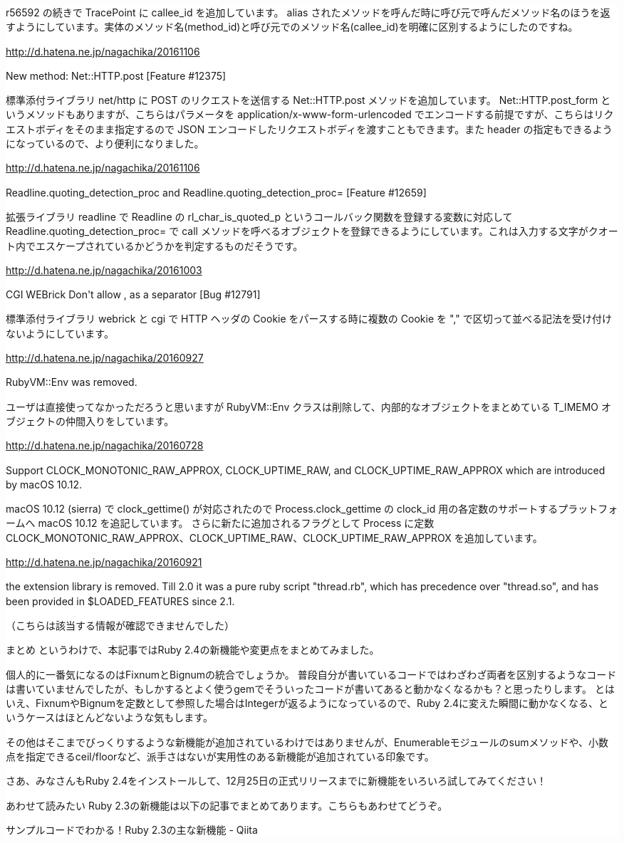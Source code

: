 r56592 の続きで TracePoint に callee_id を追加しています。 alias されたメソッドを呼んだ時に呼び元で呼んだメソッド名のほうを返すようにしています。実体のメソッド名(method_id)と呼び元でのメソッド名(callee_id)を明確に区別するようにしたのですね。

http://d.hatena.ne.jp/nagachika/20161106

New method: Net::HTTP.post [Feature #12375]

標準添付ライブラリ net/http に POST のリクエストを送信する Net::HTTP.post メソッドを追加しています。 Net::HTTP.post_form というメソッドもありますが、こちらはパラメータを application/x-www-form-urlencoded でエンコードする前提ですが、こちらはリクエストボディをそのまま指定するので JSON エンコードしたリクエストボディを渡すこともできます。また header の指定もできるようになっているので、より便利になりました。

http://d.hatena.ne.jp/nagachika/20161106

Readline.quoting_detection_proc and Readline.quoting_detection_proc= [Feature #12659]

拡張ライブラリ readline で Readline の rl_char_is_quoted_p というコールバック関数を登録する変数に対応して Readline.quoting_detection_proc= で call メソッドを呼べるオブジェクトを登録できるようにしています。これは入力する文字がクオート内でエスケープされているかどうかを判定するものだそうです。

http://d.hatena.ne.jp/nagachika/20161003

CGI WEBrick Don't allow , as a separator [Bug #12791]

標準添付ライブラリ webrick と cgi で HTTP ヘッダの Cookie をパースする時に複数の Cookie を "," で区切って並べる記法を受け付けないようにしています。

http://d.hatena.ne.jp/nagachika/20160927

RubyVM::Env was removed.

ユーザは直接使ってなかっただろうと思いますが RubyVM::Env クラスは削除して、内部的なオブジェクトをまとめている T_IMEMO オブジェクトの仲間入りをしています。

http://d.hatena.ne.jp/nagachika/20160728

Support CLOCK_MONOTONIC_RAW_APPROX, CLOCK_UPTIME_RAW, and CLOCK_UPTIME_RAW_APPROX which are introduced by macOS 10.12.

macOS 10.12 (sierra) で clock_gettime() が対応されたので Process.clock_gettime の clock_id 用の各定数のサポートするプラットフォームへ macOS 10.12 を追記しています。 さらに新たに追加されるフラグとして Process に定数 CLOCK_MONOTONIC_RAW_APPROX、CLOCK_UPTIME_RAW、CLOCK_UPTIME_RAW_APPROX を追加しています。

http://d.hatena.ne.jp/nagachika/20160921

the extension library is removed. Till 2.0 it was a pure ruby script "thread.rb", which has precedence over "thread.so", and has been provided in $LOADED_FEATURES since 2.1.

（こちらは該当する情報が確認できませんでした）

まとめ
というわけで、本記事ではRuby 2.4の新機能や変更点をまとめてみました。

個人的に一番気になるのはFixnumとBignumの統合でしょうか。
普段自分が書いているコードではわざわざ両者を区別するようなコードは書いていませんでしたが、もしかするとよく使うgemでそういったコードが書いてあると動かなくなるかも？と思ったりします。
とはいえ、FixnumやBignumを定数として参照した場合はIntegerが返るようになっているので、Ruby 2.4に変えた瞬間に動かなくなる、というケースはほとんどないような気もします。

その他はそこまでびっくりするような新機能が追加されているわけではありませんが、Enumerableモジュールのsumメソッドや、小数点を指定できるceil/floorなど、派手さはないが実用性のある新機能が追加されている印象です。

さあ、みなさんもRuby 2.4をインストールして、12月25日の正式リリースまでに新機能をいろいろ試してみてください！

あわせて読みたい
Ruby 2.3の新機能は以下の記事でまとめてあります。こちらもあわせてどうぞ。

サンプルコードでわかる！Ruby 2.3の主な新機能 - Qiita
